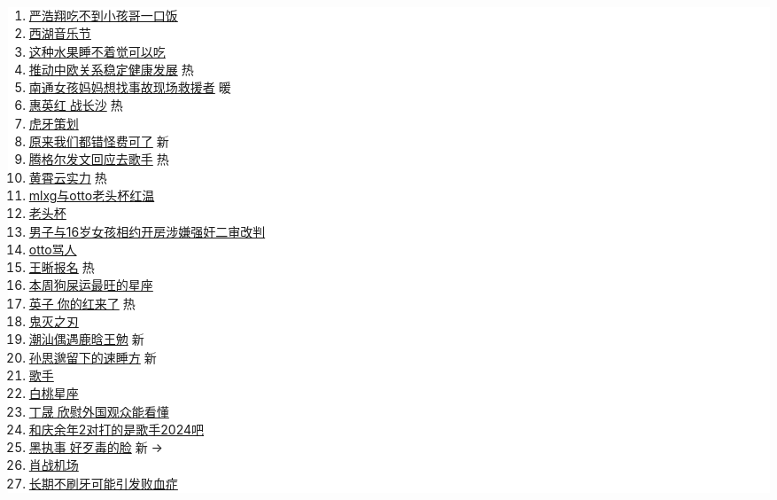 1. [严浩翔吃不到小孩哥一口饭](https://s.weibo.com//weibo?q=%23%E4%B8%A5%E6%B5%A9%E7%BF%94%E5%90%83%E4%B8%8D%E5%88%B0%E5%B0%8F%E5%AD%A9%E5%93%A5%E4%B8%80%E5%8F%A3%E9%A5%AD%23&t=31&band_rank=48&Refer=top)
1. [西湖音乐节](https://s.weibo.com//weibo?q=%E8%A5%BF%E6%B9%96%E9%9F%B3%E4%B9%90%E8%8A%82&t=31&band_rank=49&Refer=top)
1. [这种水果睡不着觉可以吃](https://s.weibo.com//weibo?q=%23%E8%BF%99%E7%A7%8D%E6%B0%B4%E6%9E%9C%E7%9D%A1%E4%B8%8D%E7%9D%80%E8%A7%89%E5%8F%AF%E4%BB%A5%E5%90%83%23&t=31&band_rank=50&Refer=top)
1. [推动中欧关系稳定健康发展](https://s.weibo.com//weibo?q=%23%E6%8E%A8%E5%8A%A8%E4%B8%AD%E6%AC%A7%E5%85%B3%E7%B3%BB%E7%A8%B3%E5%AE%9A%E5%81%A5%E5%BA%B7%E5%8F%91%E5%B1%95%23&Refer=new_time)
   热
1. [南通女孩妈妈想找事故现场救援者](https://s.weibo.com//weibo?q=%23%E5%8D%97%E9%80%9A%E5%A5%B3%E5%AD%A9%E5%A6%88%E5%A6%88%E6%83%B3%E6%89%BE%E4%BA%8B%E6%95%85%E7%8E%B0%E5%9C%BA%E6%95%91%E6%8F%B4%E8%80%85%23&t=31&band_rank=10&Refer=top)
   暖
1. [惠英红 战长沙](https://s.weibo.com//weibo?q=%E6%83%A0%E8%8B%B1%E7%BA%A2%20%E6%88%98%E9%95%BF%E6%B2%99&t=31&band_rank=12&Refer=top)
   热
1. [虎牙策划](https://s.weibo.com//weibo?q=%E8%99%8E%E7%89%99%E7%AD%96%E5%88%92&t=31&band_rank=13&Refer=top)
1. [原来我们都错怪费可了](https://s.weibo.com//weibo?q=%23%E5%8E%9F%E6%9D%A5%E6%88%91%E4%BB%AC%E9%83%BD%E9%94%99%E6%80%AA%E8%B4%B9%E5%8F%AF%E4%BA%86%23&t=31&band_rank=14&Refer=top)
   新
1. [腾格尔发文回应去歌手](https://s.weibo.com//weibo?q=%23%E8%85%BE%E6%A0%BC%E5%B0%94%E5%8F%91%E6%96%87%E5%9B%9E%E5%BA%94%E5%8E%BB%E6%AD%8C%E6%89%8B%23&t=31&band_rank=15&Refer=top)
   热
1. [黄霄云实力](https://s.weibo.com//weibo?q=%23%E9%BB%84%E9%9C%84%E4%BA%91%E5%AE%9E%E5%8A%9B%23&t=31&band_rank=16&Refer=top)
   热
1. [mlxg与otto老头杯红温](https://s.weibo.com//weibo?q=%23mlxg%E4%B8%8Eotto%E8%80%81%E5%A4%B4%E6%9D%AF%E7%BA%A2%E6%B8%A9%23&t=31&band_rank=17&Refer=top)
1. [老头杯](https://s.weibo.com//weibo?q=%E8%80%81%E5%A4%B4%E6%9D%AF&t=31&band_rank=19&Refer=top)
1. [男子与16岁女孩相约开房涉嫌强奸二审改判](https://s.weibo.com//weibo?q=%23%E7%94%B7%E5%AD%90%E4%B8%8E16%E5%B2%81%E5%A5%B3%E5%AD%A9%E7%9B%B8%E7%BA%A6%E5%BC%80%E6%88%BF%E6%B6%89%E5%AB%8C%E5%BC%BA%E5%A5%B8%E4%BA%8C%E5%AE%A1%E6%94%B9%E5%88%A4%23&t=31&band_rank=20&Refer=top)
1. [otto骂人](https://s.weibo.com//weibo?q=otto%E9%AA%82%E4%BA%BA&t=31&band_rank=21&Refer=top)
1. [王晰报名](https://s.weibo.com//weibo?q=%E7%8E%8B%E6%99%B0%E6%8A%A5%E5%90%8D&t=31&band_rank=22&Refer=top)
   热
1. [本周狗屎运最旺的星座](https://s.weibo.com//weibo?q=%E6%9C%AC%E5%91%A8%E7%8B%97%E5%B1%8E%E8%BF%90%E6%9C%80%E6%97%BA%E7%9A%84%E6%98%9F%E5%BA%A7&t=31&band_rank=24&Refer=top)
1. [英子 你的红来了](https://s.weibo.com//weibo?q=%E8%8B%B1%E5%AD%90%20%E4%BD%A0%E7%9A%84%E7%BA%A2%E6%9D%A5%E4%BA%86&t=31&band_rank=25&Refer=top)
   热
1. [鬼灭之刃](https://s.weibo.com//weibo?q=%E9%AC%BC%E7%81%AD%E4%B9%8B%E5%88%83&t=31&band_rank=26&Refer=top)
1. [潮汕偶遇鹿晗王勉](https://s.weibo.com//weibo?q=%23%E6%BD%AE%E6%B1%95%E5%81%B6%E9%81%87%E9%B9%BF%E6%99%97%E7%8E%8B%E5%8B%89%23&t=31&band_rank=27&Refer=top)
   新
1. [孙思邈留下的速睡方](https://s.weibo.com//weibo?q=%23%E5%AD%99%E6%80%9D%E9%82%88%E7%95%99%E4%B8%8B%E7%9A%84%E9%80%9F%E7%9D%A1%E6%96%B9%23&t=31&band_rank=28&Refer=top)
   新
1. [歌手](https://s.weibo.com//weibo?q=%E6%AD%8C%E6%89%8B&t=31&band_rank=31&Refer=top)
1. [白桃星座](https://s.weibo.com//weibo?q=%E7%99%BD%E6%A1%83%E6%98%9F%E5%BA%A7&t=31&band_rank=32&Refer=top)
1. [丁晟 欣慰外国观众能看懂](https://s.weibo.com//weibo?q=%E4%B8%81%E6%99%9F%20%E6%AC%A3%E6%85%B0%E5%A4%96%E5%9B%BD%E8%A7%82%E4%BC%97%E8%83%BD%E7%9C%8B%E6%87%82&t=31&band_rank=33&Refer=top)
1. [和庆余年2对打的是歌手2024吧](https://s.weibo.com//weibo?q=%23%E5%92%8C%E5%BA%86%E4%BD%99%E5%B9%B42%E5%AF%B9%E6%89%93%E7%9A%84%E6%98%AF%E6%AD%8C%E6%89%8B2024%E5%90%A7%23&t=31&band_rank=34&Refer=top)
1. [黑执事 好歹毒的脸](https://s.weibo.com//weibo?q=%E9%BB%91%E6%89%A7%E4%BA%8B%20%E5%A5%BD%E6%AD%B9%E6%AF%92%E7%9A%84%E8%84%B8&t=31&band_rank=35&Refer=top)
   新 ->
1. [肖战机场](https://s.weibo.com//weibo?q=%E8%82%96%E6%88%98%E6%9C%BA%E5%9C%BA&t=31&band_rank=36&Refer=top)
1. [长期不刷牙可能引发败血症](https://s.weibo.com//weibo?q=%23%E9%95%BF%E6%9C%9F%E4%B8%8D%E5%88%B7%E7%89%99%E5%8F%AF%E8%83%BD%E5%BC%95%E5%8F%91%E8%B4%A5%E8%A1%80%E7%97%87%23&t=31&band_rank=37&Refer=top)